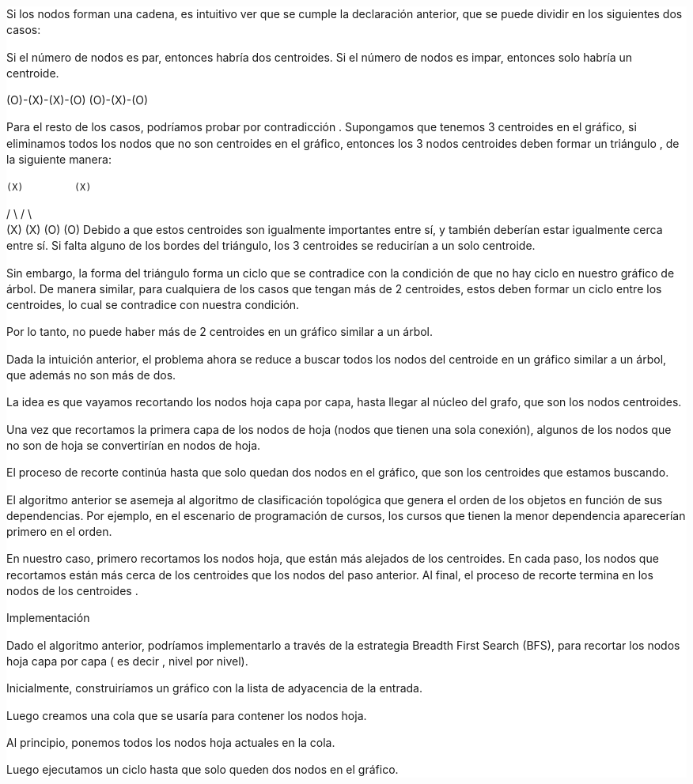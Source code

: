 Si los nodos forman una cadena, es intuitivo ver que se cumple la declaración anterior, que se puede dividir en los siguientes dos casos:

Si el número de nodos es par, entonces habría dos centroides.
Si el número de nodos es impar, entonces solo habría un centroide.

(O)-(X)-(X)-(O)           (O)-(X)-(O)

Para el resto de los casos, podríamos probar por contradicción . Supongamos que tenemos 3 centroides en el gráfico, si eliminamos todos
 los nodos que no son centroides en el gráfico, entonces los 3 nodos centroides deben formar un triángulo , de la siguiente manera:
 
 
    (X)         (X)          
   /   \       /   \               
 (X)   (X)   (O)   (O)
Debido a que estos centroides son igualmente importantes entre sí, y también deberían estar igualmente cerca entre sí. Si falta alguno 
de los bordes del triángulo, los 3 centroides se reducirían a un solo centroide.

Sin embargo, la forma del triángulo forma un ciclo que se contradice con la condición de que no hay ciclo en nuestro gráfico de árbol. 
De manera similar, para cualquiera de los casos que tengan más de 2 centroides, estos deben formar un ciclo entre los centroides, lo cual se contradice con nuestra condición.

Por lo tanto, no puede haber más de 2 centroides en un gráfico similar a un árbol.

Dada la intuición anterior, el problema ahora se reduce a buscar todos los nodos del centroide en un gráfico similar a un árbol, que además no son más de dos.

La idea es que vayamos recortando los nodos hoja capa por capa, hasta llegar al núcleo del grafo, que son los nodos centroides.

Una vez que recortamos la primera capa de los nodos de hoja (nodos que tienen una sola conexión), algunos de los nodos que no son de hoja se convertirían en nodos de hoja.

El proceso de recorte continúa hasta que solo quedan dos nodos en el gráfico, que son los centroides que estamos buscando.

El algoritmo anterior se asemeja al algoritmo de clasificación topológica que genera el orden de los objetos en función de sus dependencias. Por ejemplo, en el escenario de programación de cursos, los cursos que tienen la menor dependencia aparecerían primero en el orden.

En nuestro caso, primero recortamos los nodos hoja, que están más alejados de los centroides. En cada paso, los nodos que recortamos están más cerca de los centroides que los nodos del paso anterior. Al final, el proceso de recorte termina en los nodos de los centroides .

Implementación

Dado el algoritmo anterior, podríamos implementarlo a través de la estrategia Breadth First Search (BFS), para recortar los nodos hoja capa por capa ( es decir , nivel por nivel).

Inicialmente, construiríamos un gráfico con la lista de adyacencia de la entrada.

Luego creamos una cola que se usaría para contener los nodos hoja.

Al principio, ponemos todos los nodos hoja actuales en la cola.

Luego ejecutamos un ciclo hasta que solo queden dos nodos en el gráfico.
